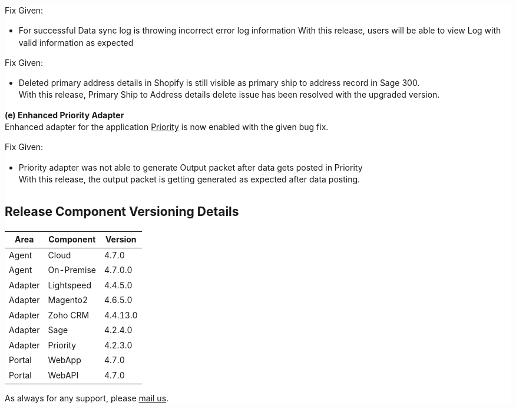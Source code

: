 Fix Given:  
* For successful Data sync log is throwing incorrect error log information 
With this release, users will be able to view Log with valid information as expected

Fix Given:  
*  Deleted primary address details in Shopify is still visible as primary ship to address record in Sage 300.    
With this release, Primary Ship to Address details delete issue has been resolved with the upgraded version.

**(e)	Enhanced Priority Adapter**    
Enhanced adapter for the application [Priority](/connectors/priority/) is now enabled with the given bug fix.  

Fix Given: 
* Priority adapter was not able to generate Output packet after data gets posted in Priority  
With this release, the output packet is getting generated as expected after data posting.  
 
## Release Component Versioning Details

|Area|Component|Version|
|---|---|----|
|Agent|Cloud|4.7.0|
|Agent|On-Premise|4.7.0.0|
|Adapter|Lightspeed|4.4.5.0|
|Adapter|Magento2|4.6.5.0|
|Adapter|Zoho CRM|4.4.13.0|
|Adapter|Sage|4.2.4.0|
|Adapter|Priority|4.2.3.0|
|Portal|WebApp|4.7.0|
|Portal|WebAPI|4.7.0|

As always for any support, please [mail us](support@appseconnect.com).

